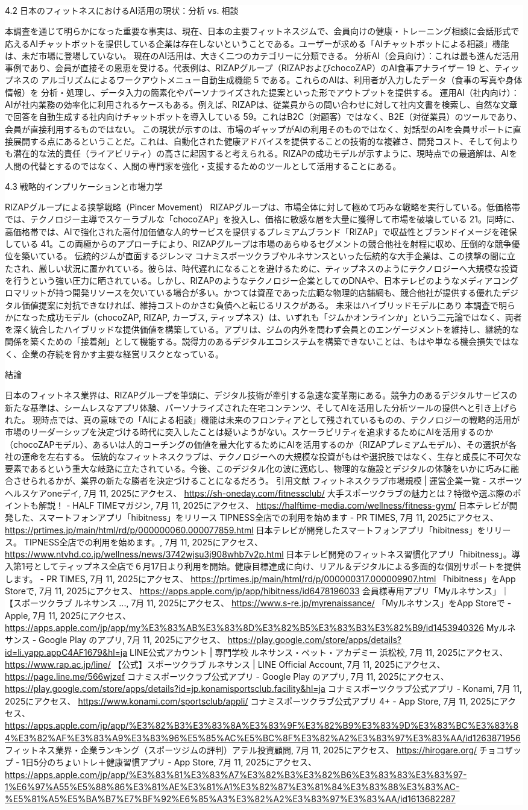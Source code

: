 
4.2 日本のフィットネスにおけるAI活用の現状：分析 vs. 相談

本調査を通じて明らかになった重要な事実は、現在、日本の主要フィットネスジムで、会員向けの健康・トレーニング相談に会話形式で応えるAIチャットボットを提供している企業は存在しないということである。ユーザーが求める「AIチャットボットによる相談」機能は、未だ市場に登場していない。
現在のAI活用は、大きく二つのカテゴリーに分類できる。
分析AI（会員向け）：これは最も進んだ活用事例であり、会員が直接その恩恵を受ける。代表例は、RIZAPグループ（RIZAPおよびchocoZAP）のAI食事アナライザー 19 と、ティップネスの
アルゴリズムによるワークアウトメニュー自動生成機能 5 である。これらのAIは、利用者が入力したデータ（食事の写真や身体情報）を
分析・処理し、データ入力の簡素化やパーソナライズされた提案といった形でアウトプットを提供する。
運用AI（社内向け）：AIが社内業務の効率化に利用されるケースもある。例えば、RIZAPは、従業員からの問い合わせに対して社内文書を検索し、自然な文章で回答を自動生成する社内向けチャットボットを導入している 59。これはB2C（対顧客）ではなく、B2E（対従業員）のツールであり、会員が直接利用するものではない。
この現状が示すのは、市場のギャップがAIの利用そのものではなく、対話型のAIを会員サポートに直接展開する点にあるということだ。これは、自動化された健康アドバイスを提供することの技術的な複雑さ、開発コスト、そして何よりも潜在的な法的責任（ライアビリティ）の高さに起因すると考えられる。RIZAPの成功モデルが示すように、現時点での最適解は、AIを人間の代替とするのではなく、人間の専門家を強化・支援するためのツールとして活用することにある。

4.3 戦略的インプリケーションと市場力学

RIZAPグループによる挟撃戦略（Pincer Movement）
RIZAPグループは、市場全体に対して極めて巧みな戦略を実行している。低価格帯では、テクノロジー主導でスケーラブルな「chocoZAP」を投入し、価格に敏感な層を大量に獲得して市場を破壊している 21。同時に、高価格帯では、AIで強化された高付加価値な人的サービスを提供するプレミアムブランド「RIZAP」で収益性とブランドイメージを確保している 41。この両極からのアプローチにより、RIZAPグループは市場のあらゆるセグメントの競合他社を射程に収め、圧倒的な競争優位を築いている。
伝統的ジムが直面するジレンマ
コナミスポーツクラブやルネサンスといった伝統的な大手企業は、この挟撃の間に立たされ、厳しい状況に置かれている。彼らは、時代遅れになることを避けるために、ティップネスのようにテクノロジーへ大規模な投資を行うという強い圧力に晒されている。しかし、RIZAPのようなテクノロジー企業としてのDNAや、日本テレビのようなメディアコングロマリットが持つ開発リソースを欠いている場合が多い。かつては資産であった広範な物理的店舗網も、競合他社が提供する優れたデジタル価値提案に対抗できなければ、維持コストのかさむ負債へと転じるリスクがある。
未来はハイブリッドモデルにあり
本調査で明らかになった成功モデル（chocoZAP, RIZAP, カーブス, ティップネス）は、いずれも「ジムかオンラインか」という二元論ではなく、両者を深く統合したハイブリッドな提供価値を構築している。アプリは、ジムの内外を問わず会員とのエンゲージメントを維持し、継続的な関係を築くための「接着剤」として機能する。説得力のあるデジタルエコシステムを構築できないことは、もはや単なる機会損失ではなく、企業の存続を脅かす主要な経営リスクとなっている。

結論

日本のフィットネス業界は、RIZAPグループを筆頭に、デジタル技術が牽引する急速な変革期にある。競争力のあるデジタルサービスの新たな基準は、シームレスなアプリ体験、パーソナライズされた在宅コンテンツ、そしてAIを活用した分析ツールの提供へと引き上げられた。
現時点では、真の意味での「AIによる相談」機能は未来のフロンティアとして残されているものの、テクノロジーの戦略的活用が市場のリーダーシップを決定づける時代に突入したことは疑いようがない。スケーラビリティを追求するためにAIを活用するのか（chocoZAPモデル）、あるいは人的コーチングの価値を最大化するためにAIを活用するのか（RIZAPプレミアムモデル）、その選択が各社の運命を左右する。
伝統的なフィットネスクラブは、テクノロジーへの大規模な投資がもはや選択肢ではなく、生存と成長に不可欠な要素であるという重大な岐路に立たされている。今後、このデジタル化の波に適応し、物理的な施設とデジタルの体験をいかに巧みに融合させられるかが、業界の新たな勝者を決定づけることになるだろう。
引用文献
フィットネスクラブ市場規模 | 運営企業一覧 - スポーツヘルスケアoneデイ, 7月 11, 2025にアクセス、 https://sh-oneday.com/fitnessclub/
大手スポーツクラブの魅力とは？特徴や選ぶ際のポイントも解説！ - HALF TIMEマガジン, 7月 11, 2025にアクセス、 https://halftime-media.com/wellness/fitness-gym/
日本テレビが開発した、スマートフォンアプリ「hibitness」をリリース TIPNESS全店での利用を始めます - PR TIMES, 7月 11, 2025にアクセス、 https://prtimes.jp/main/html/rd/p/000000060.000077859.html
日本テレビが開発したスマートフォンアプリ「hibitness」をリリース。 TIPNESS全店での利用を始めます。, 7月 11, 2025にアクセス、 https://www.ntvhd.co.jp/wellness/news/3742wjsu3j908whb7v2p.html
日本テレビ開発のフィットネス習慣化アプリ「hibitness」。導入第1号としてティップネス全店で６月17日より利用を開始。健康目標達成に向け、リアル＆デジタルによる多面的な個別サポートを提供します。 - PR TIMES, 7月 11, 2025にアクセス、 https://prtimes.jp/main/html/rd/p/000000317.000009907.html
「hibitness」をApp Storeで, 7月 11, 2025にアクセス、 https://apps.apple.com/jp/app/hibitness/id6478196033
会員様専用アプリ「Myルネサンス」｜【スポーツクラブ ルネサンス ..., 7月 11, 2025にアクセス、 https://www.s-re.jp/myrenaissance/
「Myルネサンス」をApp Storeで - Apple, 7月 11, 2025にアクセス、 https://apps.apple.com/jp/app/my%E3%83%AB%E3%83%8D%E3%82%B5%E3%83%B3%E3%82%B9/id1453940326
Myルネサンス - Google Play のアプリ, 7月 11, 2025にアクセス、 https://play.google.com/store/apps/details?id=li.yapp.appC4AF1679&hl=ja
LINE公式アカウント | 専門学校 ルネサンス・ペット・アカデミー 浜松校, 7月 11, 2025にアクセス、 https://www.rap.ac.jp/line/
【公式】スポーツクラブ ルネサンス | LINE Official Account, 7月 11, 2025にアクセス、 https://page.line.me/566wjzef
コナミスポーツクラブ公式アプリ - Google Play のアプリ, 7月 11, 2025にアクセス、 https://play.google.com/store/apps/details?id=jp.konamisportsclub.facility&hl=ja
コナミスポーツクラブ公式アプリ - Konami, 7月 11, 2025にアクセス、 https://www.konami.com/sportsclub/appli/
コナミスポーツクラブ公式アプリ 4+ - App Store, 7月 11, 2025にアクセス、 https://apps.apple.com/jp/app/%E3%82%B3%E3%83%8A%E3%83%9F%E3%82%B9%E3%83%9D%E3%83%BC%E3%83%84%E3%82%AF%E3%83%A9%E3%83%96%E5%85%AC%E5%BC%8F%E3%82%A2%E3%83%97%E3%83%AA/id1263871956
フィットネス業界・企業ランキング（スポーツジムの評判）アテル投資顧問, 7月 11, 2025にアクセス、 https://hirogare.org/
チョコザップ - 1日5分のちょいトレ＋健康習慣アプリ - App Store, 7月 11, 2025にアクセス、 https://apps.apple.com/jp/app/%E3%83%81%E3%83%A7%E3%82%B3%E3%82%B6%E3%83%83%E3%83%97-1%E6%97%A55%E5%88%86%E3%81%AE%E3%81%A1%E3%82%87%E3%81%84%E3%83%88%E3%83%AC-%E5%81%A5%E5%BA%B7%E7%BF%92%E6%85%A3%E3%82%A2%E3%83%97%E3%83%AA/id1613682287